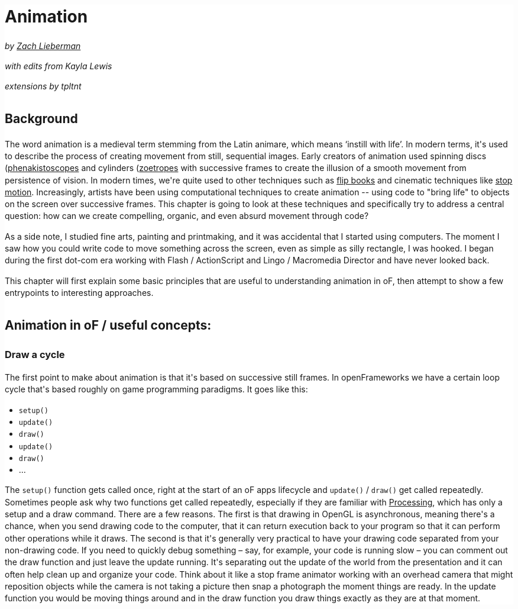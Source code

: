 # Animation

*by [Zach Lieberman](http://thesystemis.com)* 

*with edits from Kayla Lewis*

*extensions by tpltnt*

## Background 

The word animation is a medieval term stemming from the Latin animare, which means ‘instill with life’. In modern terms, it's used to describe the process of creating movement from still, sequential images. Early creators of animation used spinning discs ([phenakistoscopes](https://en.wikipedia.org/wiki/Phenakistoscope "Wikipedia on phenakistoscopes") and cylinders ([zoetropes](https://en.wikipedia.org/wiki/Zoetrope "Wikipedia on zoetropes") with successive frames to create the illusion of a smooth movement from persistence of vision. In modern times, we're quite used to other techniques such as [flip books](https://en.wikipedia.org/wiki/Flip_book "Wikipedia on flip books") and cinematic techniques like [stop motion](https://en.wikipedia.org/wiki/Stop_motion "Wikipedia on stop motion"). Increasingly, artists have been using computational techniques to create animation -- using code to "bring life" to objects on the screen over successive frames. This chapter is going to look at these techniques and specifically try to address a central question: how can we create compelling, organic, and even absurd movement through code?

As a side note, I studied fine arts, painting and printmaking, and it was accidental that I started using computers. The moment I saw how you could write code to move something across the screen, even as simple as silly rectangle, I was hooked. I began during the first dot-com era working with Flash / ActionScript and Lingo / Macromedia Director and have never looked back.

This chapter will first explain some basic principles that are useful to understanding animation in oF, then attempt to show a few entrypoints to interesting approaches. 

## Animation in oF / useful concepts: 

### Draw a cycle

The first point to make about animation is that it's based on successive still frames. In openFrameworks we have a certain loop cycle that's based roughly on game programming paradigms. It goes like this: 

- `setup()`
- `update()`
- `draw()`
- `update()`
- `draw()`
- ...

The `setup()` function gets called once, right at the start of an oF apps lifecycle and `update()` / `draw()` get called repeatedly. Sometimes people ask why two functions get called repeatedly, especially if they are familiar with [Processing](http://www.processing.org/ "Processing website"), which has only a setup and a draw command. There are a few reasons. The first is that drawing in OpenGL is asynchronous, meaning there's a chance, when you send drawing code to the computer, that it can return execution back to your program so that it can perform other operations while it draws. The second is that it's generally very practical to have your drawing code separated from your non-drawing code. If you need to quickly debug something – say, for example, your code is running slow – you can comment out the draw function and just leave the update running. It's separating out the update of the world from the presentation and it can often help clean up and organize your code. Think about it like a stop frame animator working with an overhead camera that might reposition objects while the camera is not taking a picture then snap a photograph the moment things are ready. In the update function you would be moving things around and in the draw function you draw things exactly as they are at that moment. 
